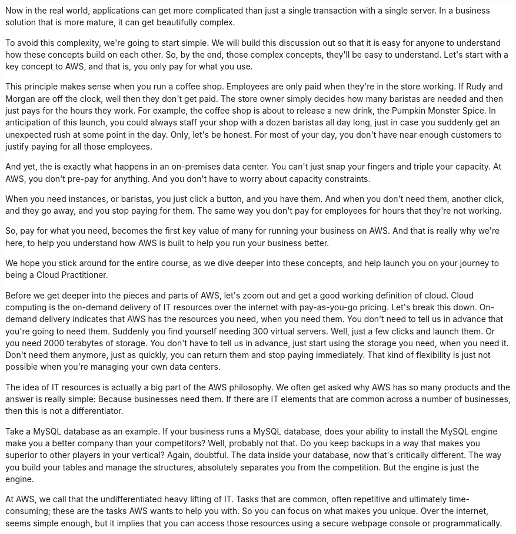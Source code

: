 Now in the real world, applications can get more complicated than just a single transaction with a single server. In a business solution that is more mature, it can get beautifully complex.

To avoid this complexity, we're going to start simple. We will build this discussion out so that it is easy for anyone to understand how these concepts build on each other. So, by the end, those complex concepts, they'll be easy to understand. Let's start with a key concept to AWS, and that is, you only pay for what you use.

This principle makes sense when you run a coffee shop. Employees are only paid when they're in the store working. If Rudy and Morgan are off the clock, well then they don't get paid. The store owner simply decides how many baristas are needed and then just pays for the hours they work. For example, the coffee shop is about to release a new drink, the Pumpkin Monster Spice. In anticipation of this launch, you could always staff your shop with a dozen baristas all day long, just in case you suddenly get an unexpected rush at some point in the day. Only, let's be honest. For most of your day, you don't have near enough customers to justify paying for all those employees.

And yet, the is exactly what happens in an on-premises data center. You can't just snap your fingers and triple your capacity. At AWS, you don't pre-pay for anything. And you don't have to worry about capacity constraints.

When you need instances, or baristas, you just click a button, and you have them. And when you don't need them, another click, and they go away, and you stop paying for them. The same way you don't pay for employees for hours that they're not working.

So, pay for what you need, becomes the first key value of many for running your business on AWS. And that is really why we're here, to help you understand how AWS is built to help you run your business better.

We hope you stick around for the entire course, as we dive deeper into these concepts, and help launch you on your journey to being a Cloud Practitioner.


Before we get deeper into the pieces and parts of AWS, let's zoom out and get a good working definition of cloud. Cloud computing is the on-demand delivery of IT resources over the internet with pay-as-you-go pricing. Let's break this down. On-demand delivery indicates that AWS has the resources you need, when you need them. You don't need to tell us in advance that you're going to need them. Suddenly you find yourself needing 300 virtual servers. Well, just a few clicks and launch them. Or you need 2000 terabytes of storage. You don't have to tell us in advance, just start using the storage you need, when you need it. Don't need them anymore, just as quickly, you can return them and stop paying immediately. That kind of flexibility is just not possible when you're managing your own data centers.

The idea of IT resources is actually a big part of the AWS philosophy. We often get asked why AWS has so many products and the answer is really simple: Because businesses need them. If there are IT elements that are common across a number of businesses, then this is not a differentiator.

Take a MySQL database as an example. If your business runs a MySQL database, does your ability to install the MySQL engine make you a better company than your competitors? Well, probably not that. Do you keep backups in a way that makes you superior to other players in your vertical? Again, doubtful. The data inside your database, now that's critically different. The way you build your tables and manage the structures, absolutely separates you from the competition. But the engine is just the engine. 

At AWS, we call that the undifferentiated heavy lifting of IT. Tasks that are common, often repetitive and ultimately time-consuming; these are the tasks AWS wants to help you with. So you can focus on what makes you unique. Over the internet, seems simple enough, but it implies that you can access those resources using a secure webpage console or programmatically. 
